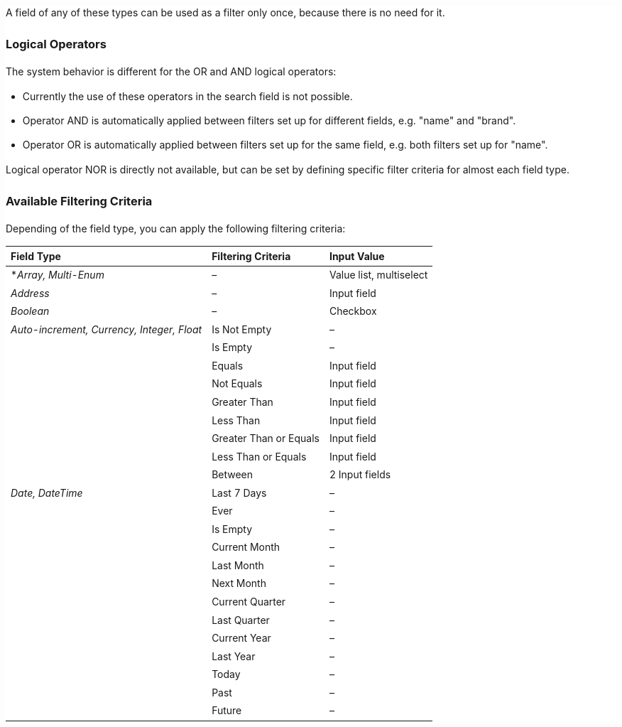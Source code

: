 A field of any of these types can be used as a filter only once, because there is no need for it.

### Logical Operators

The system behavior is different for the OR and AND logical operators:

- Currently the use of these operators in the search field is not possible.

- Operator AND is automatically applied between filters set up for different fields, e.g. "name" and "brand".

- Operator OR is automatically applied between filters set up for the same field, e.g. both filters set up for "name".

Logical operator NOR is directly not available, but can be set by defining specific filter criteria for almost each field type.

### Available Filtering Criteria

Depending of the field type, you can apply the following filtering criteria:

| **Field Type**                              | **Filtering Criteria** | **Input Value**                                            |
| :------------------------------------------ | :--------------------- | :--------------------------------------------------------- |
| **Array, Multi-Enum*                        | –                      | Value list, multiselect                                    |
| *Address*                                   | –                      | Input field                                                |
| *Boolean*                                   | –                      | Checkbox                                                   |
| *Auto-increment, Currency,  Integer, Float* | Is Not Empty           | –                                                          |
|                                             | Is Empty               | –                                                          |
|                                             | Equals                 | Input field                                                |
|                                             | Not Equals             | Input field                                                |
|                                             | Greater Than           | Input field                                                |
|                                             | Less Than              | Input field                                                |
|                                             | Greater Than or Equals | Input field                                                |
|                                             | Less Than or Equals    | Input field                                                |
|                                             | Between                | 2 Input fields                                             |
| *Date, DateTime*                            | Last 7 Days            | –                                                          |
|                                             | Ever                   | –                                                          |
|                                             | Is Empty               | –                                                          |
|                                             | Current Month          | –                                                          |
|                                             | Last Month             | –                                                          |
|                                             | Next Month             | –                                                          |
|                                             | Current Quarter        | –                                                          |
|                                             | Last Quarter           | –                                                          |
|                                             | Current Year           | –                                                          |
|                                             | Last Year              | –                                                          |
|                                             | Today                  | –                                                          |
|                                             | Past                   | –                                                          |
|                                             | Future                 | –                                                          |